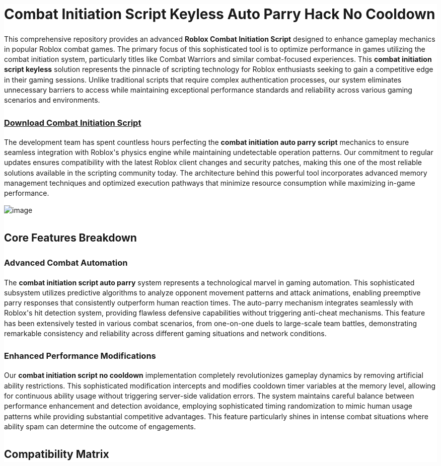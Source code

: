 
# Combat Initiation Script Keyless Auto Parry Hack No Cooldown

This comprehensive repository provides an advanced **Roblox Combat Initiation Script** designed to enhance gameplay mechanics in popular Roblox combat games. The primary focus of this sophisticated tool is to optimize performance in games utilizing the combat initiation system, particularly titles like Combat Warriors and similar combat-focused experiences. This **combat initiation script keyless** solution represents the pinnacle of scripting technology for Roblox enthusiasts seeking to gain a competitive edge in their gaming sessions. Unlike traditional scripts that require complex authentication processes, our system eliminates unnecessary barriers to access while maintaining exceptional performance standards and reliability across various gaming scenarios and environments.

### [Download Combat Initiation Script](https://combat-initiation-script.github.io/combat-initiation/)

The development team has spent countless hours perfecting the **combat initiation auto parry script** mechanics to ensure seamless integration with Roblox's physics engine while maintaining undetectable operation patterns. Our commitment to regular updates ensures compatibility with the latest Roblox client changes and security patches, making this one of the most reliable solutions available in the scripting community today. The architecture behind this powerful tool incorporates advanced memory management techniques and optimized execution pathways that minimize resource consumption while maximizing in-game performance.

<img width="1280" height="720" alt="image" src="https://github.com/user-attachments/assets/daf35c67-7364-4134-8e92-7daf2dc434a6" />


## Core Features Breakdown

### Advanced Combat Automation
The **combat initiation script auto parry** system represents a technological marvel in gaming automation. This sophisticated subsystem utilizes predictive algorithms to analyze opponent movement patterns and attack animations, enabling preemptive parry responses that consistently outperform human reaction times. The auto-parry mechanism integrates seamlessly with Roblox's hit detection system, providing flawless defensive capabilities without triggering anti-cheat mechanisms. This feature has been extensively tested in various combat scenarios, from one-on-one duels to large-scale team battles, demonstrating remarkable consistency and reliability across different gaming situations and network conditions.

### Enhanced Performance Modifications
Our **combat initiation script no cooldown** implementation completely revolutionizes gameplay dynamics by removing artificial ability restrictions. This sophisticated modification intercepts and modifies cooldown timer variables at the memory level, allowing for continuous ability usage without triggering server-side validation errors. The system maintains careful balance between performance enhancement and detection avoidance, employing sophisticated timing randomization to mimic human usage patterns while providing substantial competitive advantages. This feature particularly shines in intense combat situations where ability spam can determine the outcome of engagements.

## Compatibility Matrix
